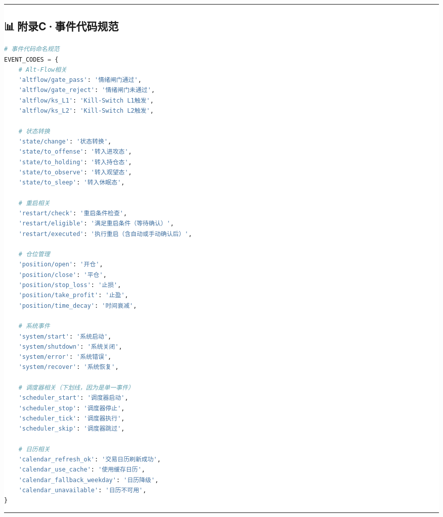 ```python
```

---

## 📊 附录C · 事件代码规范

```python
# 事件代码命名规范
EVENT_CODES = {
    # Alt-Flow相关
    'altflow/gate_pass': '情绪闸门通过',
    'altflow/gate_reject': '情绪闸门未通过',
    'altflow/ks_L1': 'Kill-Switch L1触发',
    'altflow/ks_L2': 'Kill-Switch L2触发',
    
    # 状态转换
    'state/change': '状态转换',
    'state/to_offense': '转入进攻态',
    'state/to_holding': '转入持仓态',
    'state/to_observe': '转入观望态',
    'state/to_sleep': '转入休眠态',
    
    # 重启相关
    'restart/check': '重启条件检查',
    'restart/eligible': '满足重启条件（等待确认）',
    'restart/executed': '执行重启（含自动或手动确认后）',
    
    # 仓位管理
    'position/open': '开仓',
    'position/close': '平仓',
    'position/stop_loss': '止损',
    'position/take_profit': '止盈',
    'position/time_decay': '时间衰减',
    
    # 系统事件
    'system/start': '系统启动',
    'system/shutdown': '系统关闭',
    'system/error': '系统错误',
    'system/recover': '系统恢复',
    
    # 调度器相关（下划线，因为是单一事件）
    'scheduler_start': '调度器启动',
    'scheduler_stop': '调度器停止',
    'scheduler_tick': '调度器执行',
    'scheduler_skip': '调度器跳过',

    # 日历相关
    'calendar_refresh_ok': '交易日历刷新成功',
    'calendar_use_cache': '使用缓存日历',
    'calendar_fallback_weekday': '日历降级',
    'calendar_unavailable': '日历不可用',
}
```

---